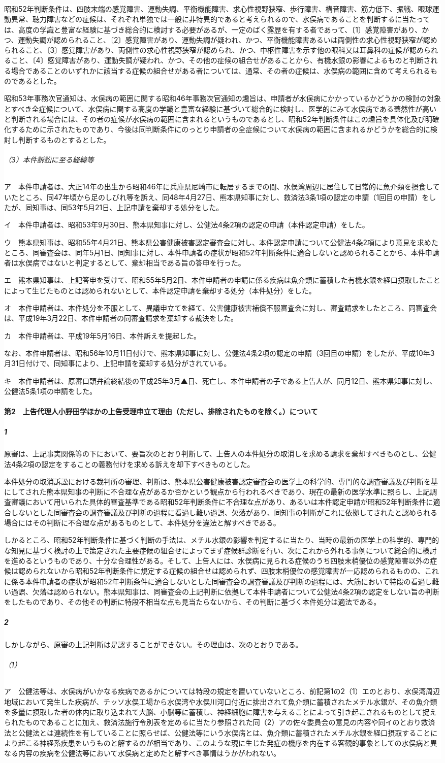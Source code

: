 昭和52年判断条件は、四肢末端の感覚障害、運動失調、平衡機能障害、求心性視野狭窄、歩行障害、構音障害、筋力低下、振戦、眼球運動異常、聴力障害などの症候は、それぞれ単独では一般に非特異的であると考えられるので、水俣病であることを判断するに当たっては、高度の学識と豊富な経験に基づき総合的に検討する必要があるが、一定のばく露歴を有する者であって、〔1〕感覚障害があり、かつ、運動失調が認められること、〔2〕感覚障害があり、運動失調が疑われ、かつ、平衡機能障害あるいは両側性の求心性視野狭窄が認められること、〔3〕感覚障害があり、両側性の求心性視野狭窄が認められ、かつ、中枢性障害を示す他の眼科又は耳鼻科の症候が認められること、〔4〕感覚障害があり、運動失調が疑われ、かつ、その他の症候の組合せがあることから、有機水銀の影響によるものと判断される場合であることのいずれかに該当する症候の組合せがある者については、通常、その者の症候は、水俣病の範囲に含めて考えられるものであるとした。

昭和53年事務次官通知は、水俣病の範囲に関する昭和46年事務次官通知の趣旨は、申請者が水俣病にかかっているかどうかの検討の対象とすべき全症候について、水俣病に関する高度の学識と豊富な経験に基づいて総合的に検討し、医学的にみて水俣病である蓋然性が高いと判断される場合には、その者の症候が水俣病の範囲に含まれるというものであるとし、昭和52年判断条件はこの趣旨を具体化及び明確化するために示されたものであり、今後は同判断条件にのっとり申請者の全症候について水俣病の範囲に含まれるかどうかを総合的に検討し判断するものとするとした。

###### （3）本件訴訟に至る経緯等

ア　本件申請者は、大正14年の出生から昭和46年に兵庫県尼崎市に転居するまでの間、水俣湾周辺に居住して日常的に魚介類を摂食していたところ、同47年頃から足のしびれ等を訴え、同48年4月27日、熊本県知事に対し、救済法3条1項の認定の申請（1回目の申請）をしたが、同知事は、同53年5月21日、上記申請を棄却する処分をした。

イ　本件申請者は、昭和53年9月30日、熊本県知事に対し、公健法4条2項の認定の申請（本件認定申請）をした。

ウ　熊本県知事は、昭和55年4月21日、熊本県公害健康被害認定審査会に対し、本件認定申請について公健法4条2項により意見を求めたところ、同審査会は、同年5月1日、同知事に対し、本件申請者の症状が昭和52年判断条件に適合しないと認められることから、本件申請者は水俣病ではないと判定するとして、棄却相当である旨の答申を行った。

エ　熊本県知事は、上記答申を受けて、昭和55年5月2日、本件申請者の申請に係る疾病は魚介類に蓄積した有機水銀を経口摂取したことによって生じたものとは認められないとして、本件認定申請を棄却する処分（本件処分）をした。

オ　本件申請者は、本件処分を不服として、異議申立てを経て、公害健康被害補償不服審査会に対し、審査請求をしたところ、同審査会は、平成19年3月22日、本件申請者の同審査請求を棄却する裁決をした。

カ　本件申請者は、平成19年5月16日、本件訴えを提起した。

なお、本件申請者は、昭和56年10月11日付けで、熊本県知事に対し、公健法4条2項の認定の申請（3回目の申請）をしたが、平成10年3月31日付けで、同知事により、上記申請を棄却する処分がされている。

キ　本件申請者は、原審口頭弁論終結後の平成25年3月▲日、死亡し、本件申請者の子である上告人が、同月12日、熊本県知事に対し、公健法5条1項の申請をした。

#### 第2　上告代理人小野田学ほかの上告受理申立て理由（ただし、排除されたものを除く。）について

##### 1

原審は、上記事実関係等の下において、要旨次のとおり判断して、上告人の本件処分の取消しを求める請求を棄却すべきものとし、公健法4条2項の認定をすることの義務付けを求める訴えを却下すべきものとした。

本件処分の取消訴訟における裁判所の審理、判断は、熊本県公害健康被害認定審査会の医学上の科学的、専門的な調査審議及び判断を基にしてされた熊本県知事の判断に不合理な点があるか否かという観点から行われるべきであり、現在の最新の医学水準に照らし、上記調査審議において用いられた具体的審査基準である昭和52年判断条件に不合理な点があり、あるいは本件認定申請が昭和52年判断条件に適合しないとした同審査会の調査審議及び判断の過程に看過し難い過誤、欠落があり、同知事の判断がこれに依拠してされたと認められる場合にはその判断に不合理な点があるものとして、本件処分を違法と解すべきである。

しかるところ、昭和52年判断条件に基づく判断の手法は、メチル水銀の影響を判定するに当たり、当時の最新の医学上の科学的、専門的な知見に基づく検討の上で策定された主要症候の組合せによってまず症候群診断を行い、次にこれから外れる事例について総合的に検討を進めるというものであり、十分な合理性がある。そして、上告人には、水俣病に見られる症候のうち四肢末梢優位の感覚障害以外の症候は認められないから昭和52年判断条件に規定する症候の組合せは認められず、四肢末梢優位の感覚障害が一応認められるものの、これに係る本件申請者の症状が昭和52年判断条件に適合しないとした同審査会の調査審議及び判断の過程には、大筋において特段の看過し難い過誤、欠落は認められない。熊本県知事は、同審査会の上記判断に依拠して本件申請者について公健法4条2項の認定をしない旨の判断をしたものであり、その他その判断に特段不相当な点も見当たらないから、その判断に基づく本件処分は適法である。

##### 2

しかしながら、原審の上記判断は是認することができない。その理由は、次のとおりである。

###### （1）

ア　公健法等は、水俣病がいかなる疾病であるかについては特段の規定を置いていないところ、前記第1の2（1）エのとおり、水俣湾周辺地域において発生した疾病が、チッソ水俣工場から水俣湾や水俣川河口付近に排出されて魚介類に蓄積されたメチル水銀が、その魚介類を多量に摂取した者の体内に取り込まれて大脳、小脳等に蓄積し、神経細胞に障害を与えることによって引き起こされるものとして捉えられたものであることに加え、救済法施行令別表を定めるに当たり参照された同（2）アの佐々委員会の意見の内容や同イのとおり救済法と公健法とは連続性を有していることに照らせば、公健法等にいう水俣病とは、魚介類に蓄積されたメチル水銀を経口摂取することにより起こる神経系疾患をいうものと解するのが相当であり、このような現に生じた発症の機序を内在する客観的事象としての水俣病と異なる内容の疾病を公健法等において水俣病と定めたと解すべき事情はうかがわれない。
